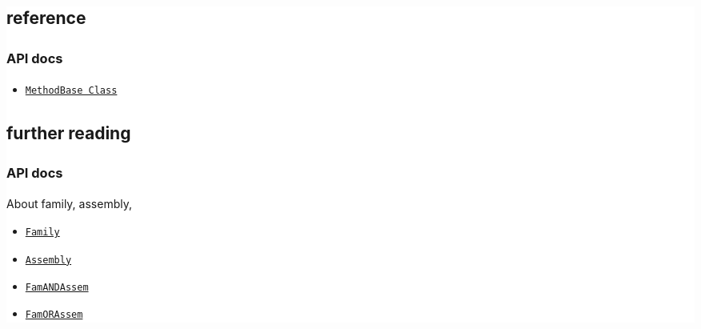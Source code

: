 ## reference
### API docs
+ [`MethodBase Class`](https://learn.microsoft.com/en-us/dotnet/api/system.reflection.methodbase?view=net-9.0)

## further reading
### API docs
About family, assembly,

+ [`Family`](https://learn.microsoft.com/en-us/dotnet/api/system.reflection.methodattributes?view=net-9.0#system-reflection-methodattributes-family)

+ [`Assembly`](https://learn.microsoft.com/en-us/dotnet/api/system.reflection.methodattributes?view=net-9.0#system-reflection-methodattributes-assembly)

+ [`FamANDAssem`](https://learn.microsoft.com/en-us/dotnet/api/system.reflection.methodattributes?view=net-9.0#system-reflection-methodattributes-famandassem)

+ [`FamORAssem`](https://learn.microsoft.com/en-us/dotnet/api/system.reflection.methodattributes?view=net-9.0#system-reflection-methodattributes-famorassem)